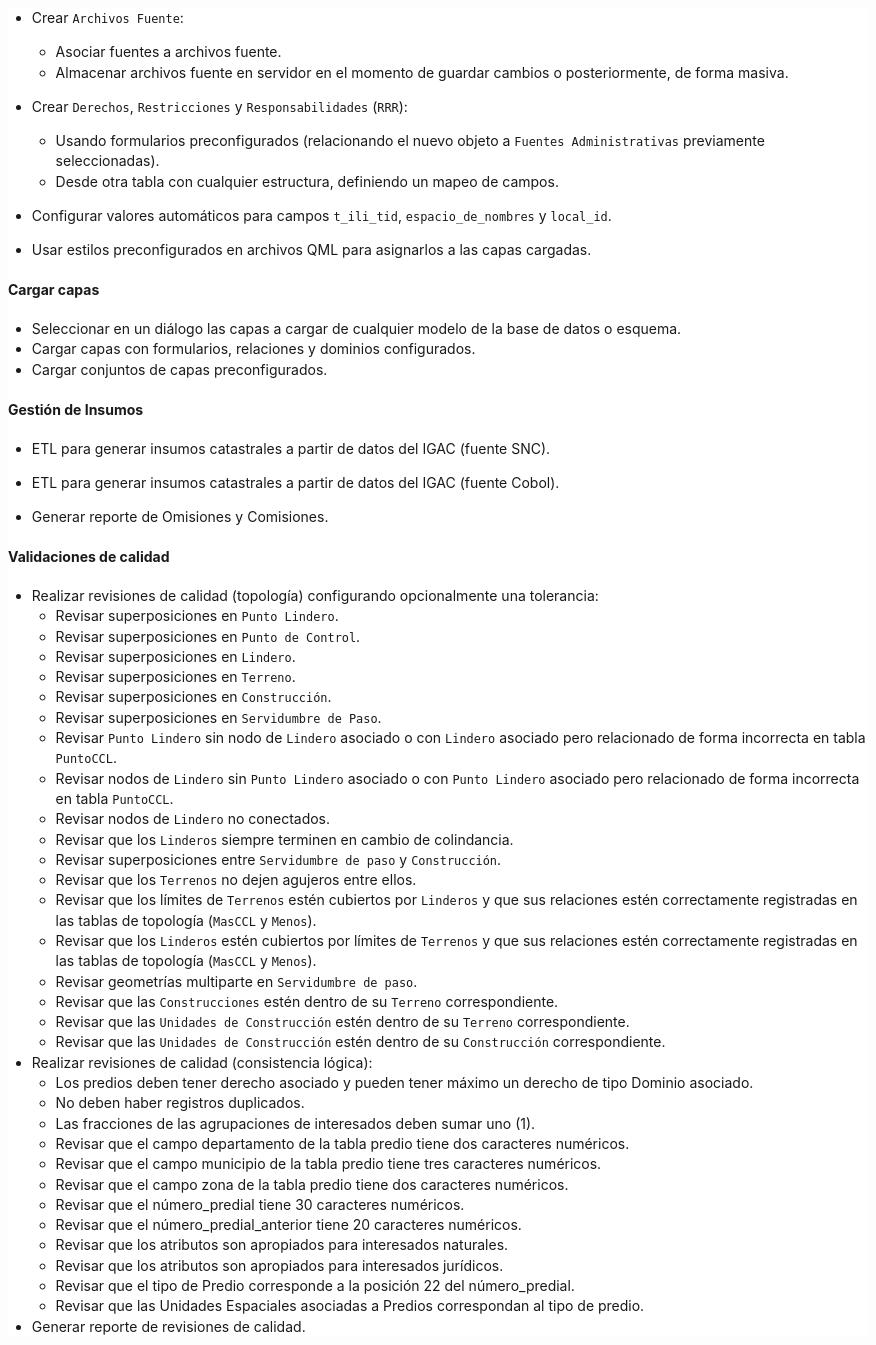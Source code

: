  - Crear `Archivos Fuente`:
   - Asociar fuentes a archivos fuente.
   - Almacenar archivos fuente en servidor en el momento de guardar cambios o
     posteriormente, de forma masiva.
   
 - Crear `Derechos`, `Restricciones` y `Responsabilidades` (`RRR`):
   - Usando formularios preconfigurados (relacionando el nuevo objeto a `Fuentes Administrativas` previamente seleccionadas).
   - Desde otra tabla con cualquier estructura, definiendo un mapeo de campos.
   
  - Configurar valores automáticos para campos `t_ili_tid`, `espacio_de_nombres` y `local_id`.
  - Usar estilos preconfigurados en archivos QML para asignarlos a las capas cargadas.

#### Cargar capas

+ Seleccionar en un diálogo las capas a cargar de cualquier modelo de la base de datos o esquema.
+ Cargar capas con formularios, relaciones y dominios configurados.
+ Cargar conjuntos de capas preconfigurados.


#### Gestión de Insumos

- ETL para generar insumos catastrales a partir de datos del IGAC (fuente SNC).
- ETL para generar insumos catastrales a partir de datos del IGAC (fuente Cobol).

 - Generar reporte de Omisiones y Comisiones.

#### Validaciones de calidad

 - Realizar revisiones de calidad (topología) configurando opcionalmente una tolerancia:
   - Revisar superposiciones en `Punto Lindero`.
   - Revisar superposiciones en `Punto de Control`.
   - Revisar superposiciones en `Lindero`.
   - Revisar superposiciones en `Terreno`.
   - Revisar superposiciones en `Construcción`.
   - Revisar superposiciones en `Servidumbre de Paso`.
   - Revisar `Punto Lindero` sin nodo de `Lindero` asociado o con `Lindero` asociado pero relacionado de forma incorrecta en tabla `PuntoCCL`.
   - Revisar nodos de `Lindero` sin `Punto Lindero` asociado o con `Punto Lindero` asociado pero relacionado de forma incorrecta en tabla `PuntoCCL`.
   - Revisar nodos de `Lindero` no conectados.
   - Revisar que los `Linderos` siempre terminen en cambio de colindancia.
   - Revisar superposiciones entre `Servidumbre de paso` y `Construcción`.
   - Revisar que los `Terrenos` no dejen agujeros entre ellos.
   - Revisar que los límites de `Terrenos` estén cubiertos por `Linderos` y que sus relaciones estén correctamente registradas en las tablas de topología (`MasCCL` y `Menos`).
   - Revisar que los `Linderos` estén cubiertos por límites de `Terrenos` y que sus relaciones estén correctamente registradas en las tablas de topología (`MasCCL` y `Menos`).
   - Revisar geometrías multiparte en `Servidumbre de paso`.
   - Revisar que las `Construcciones` estén dentro de su `Terreno` correspondiente.
   - Revisar que las `Unidades de Construcción` estén dentro de su `Terreno` correspondiente.
   - Revisar que las `Unidades de Construcción` estén dentro de su `Construcción` correspondiente.
 - Realizar revisiones de calidad (consistencia lógica):
   - Los predios deben tener derecho asociado y pueden tener máximo un derecho de tipo Dominio asociado.
   - No deben haber registros duplicados.
   - Las fracciones de las agrupaciones de interesados deben sumar uno (1).
   - Revisar que el campo departamento de la tabla predio tiene dos caracteres numéricos.
   - Revisar que el campo municipio de la tabla predio tiene tres caracteres numéricos.
   - Revisar que el campo zona de la tabla predio tiene dos caracteres numéricos.
   - Revisar que el número_predial tiene 30 caracteres numéricos.
   - Revisar que el número_predial_anterior tiene 20 caracteres numéricos.
   - Revisar que los atributos son apropiados para interesados naturales.
   - Revisar que los atributos son apropiados para interesados jurídicos.
   - Revisar que el tipo de Predio corresponde a la posición 22 del número_predial.
   - Revisar que las Unidades Espaciales asociadas a Predios correspondan al tipo de predio.
 - Generar reporte de revisiones de calidad.